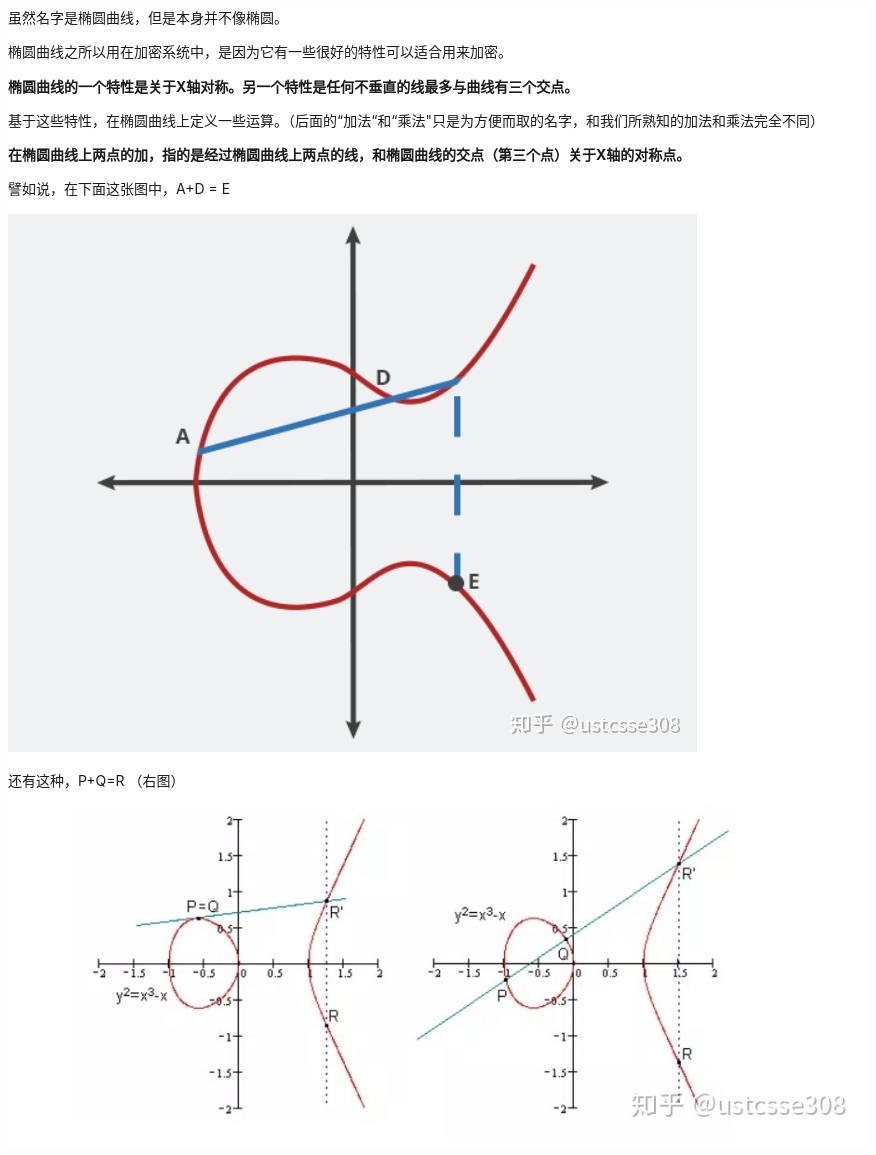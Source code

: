 虽然名字是椭圆曲线，但是本身并不像椭圆。

椭圆曲线之所以用在加密系统中，是因为它有一些很好的特性可以适合用来加密。

**椭圆曲线的一个特性是关于X轴对称。另一个特性是任何不垂直的线最多与曲线有三个交点。**

基于这些特性，在椭圆曲线上定义一些运算。（后面的“加法“和“乘法"只是为方便而取的名字，和我们所熟知的加法和乘法完全不同）

**在椭圆曲线上两点的加，指的是经过椭圆曲线上两点的线，和椭圆曲线的交点（第三个点）关于X轴的对称点。**

譬如说，在下面这张图中，A+D = E

![](media/非对称加密/16050798856474.jpg)

还有这种，P+Q=R （右图）

![](media/非对称加密/16050799197804.jpg)
